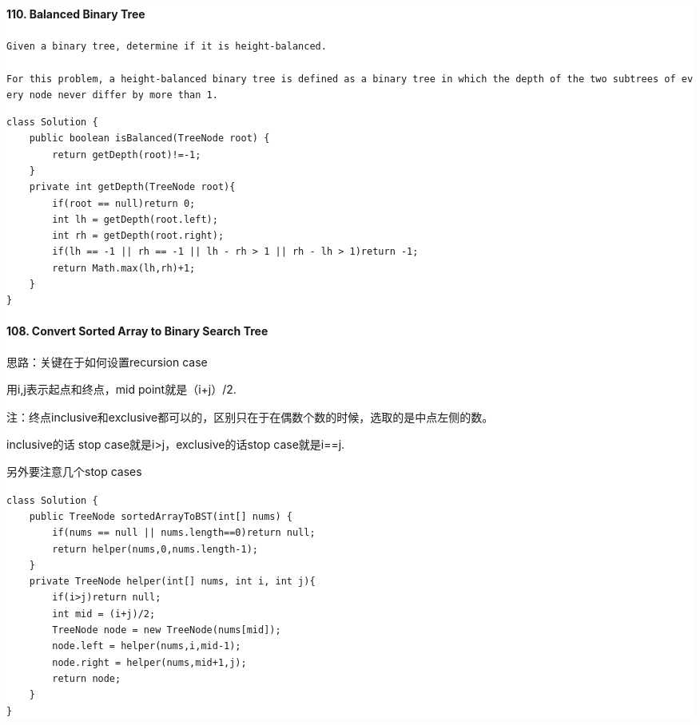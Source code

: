 

#### 110. Balanced Binary Tree

```
Given a binary tree, determine if it is height-balanced.

For this problem, a height-balanced binary tree is defined as a binary tree in which the depth of the two subtrees of every node never differ by more than 1.
```



```
class Solution {
    public boolean isBalanced(TreeNode root) {
        return getDepth(root)!=-1;
    }
    private int getDepth(TreeNode root){
        if(root == null)return 0;
        int lh = getDepth(root.left);
        int rh = getDepth(root.right);
        if(lh == -1 || rh == -1 || lh - rh > 1 || rh - lh > 1)return -1;
        return Math.max(lh,rh)+1;
    }
}
```





#### 108. Convert Sorted Array to Binary Search Tree

思路：关键在于如何设置recursion case

用i,j表示起点和终点，mid point就是（i+j）/2.

注：终点inclusive和exclusive都可以的，区别只在于在偶数个数的时候，选取的是中点左侧的数。

inclusive的话 stop case就是i>j，exclusive的话stop case就是i==j.

另外要注意几个stop cases

```
class Solution {
    public TreeNode sortedArrayToBST(int[] nums) {
        if(nums == null || nums.length==0)return null;
        return helper(nums,0,nums.length-1);
    }
    private TreeNode helper(int[] nums, int i, int j){
        if(i>j)return null;
        int mid = (i+j)/2;
        TreeNode node = new TreeNode(nums[mid]);
        node.left = helper(nums,i,mid-1);
        node.right = helper(nums,mid+1,j);
        return node;
    }
}
```
